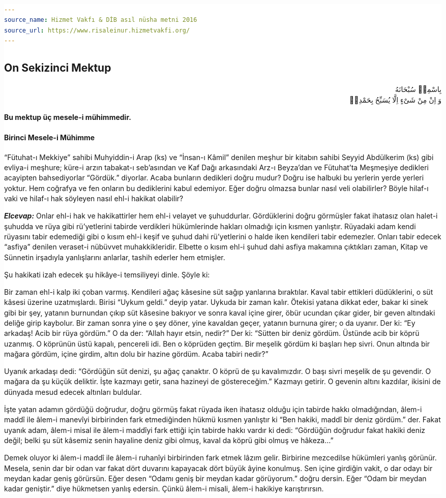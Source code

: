 ```yaml
---
source_name: Hizmet Vakfı & DİB asıl nüsha metni 2016
source_url: https://www.risaleinur.hizmetvakfi.org/
---
```

## On Sekizinci Mektup
<p class="arabic" dir="rtl">بِاسْمِهٖ سُبْحَانَهُ<br/> وَ اِنْ مِنْ شَىْءٍ اِلَّا يُسَبِّحُ بِحَمْدِهٖ</p>

**Bu mektup üç mesele-i mühimmedir.**

#### Birinci Mesele-i Mühimme
“Fütuhat-ı Mekkiye” sahibi Muhyiddin-i Arap (ks) ve “İnsan-ı Kâmil” denilen meşhur bir kitabın sahibi Seyyid Abdülkerim (ks) gibi evliya-i meşhure; küre-i arzın tabakat-ı seb’asından ve Kaf Dağı arkasındaki Arz-ı Beyza’dan ve Fütuhat’ta Meşmeşiye dedikleri acayipten bahsediyorlar “Gördük.” diyorlar. Acaba bunların dedikleri doğru mudur? Doğru ise halbuki bu yerlerin yerde yerleri yoktur. Hem coğrafya ve fen onların bu dediklerini kabul edemiyor. Eğer doğru olmazsa bunlar nasıl veli olabilirler? Böyle hilaf-ı vaki ve hilaf-ı hak söyleyen nasıl ehl-i hakikat olabilir?

***Elcevap:*** Onlar ehl-i hak ve hakikattirler hem ehl-i velayet ve şuhuddurlar. Gördüklerini doğru görmüşler fakat ihatasız olan halet-i şuhudda ve rüya gibi rü’yetlerini tabirde verdikleri hükümlerinde hakları olmadığı için kısmen yanlıştır. Rüyadaki adam kendi rüyasını tabir edemediği gibi o kısım ehl-i keşif ve şuhud dahi rü’yetlerini o halde iken kendileri tabir edemezler. Onları tabir edecek “asfiya” denilen veraset-i nübüvvet muhakkikleridir. Elbette o kısım ehl-i şuhud dahi asfiya makamına çıktıkları zaman, Kitap ve Sünnetin irşadıyla yanlışlarını anlarlar, tashih ederler hem etmişler.

Şu hakikati izah edecek şu hikâye-i temsiliyeyi dinle. Şöyle ki:

Bir zaman ehl-i kalp iki çoban varmış. Kendileri ağaç kâsesine süt sağıp yanlarına bıraktılar. Kaval tabir ettikleri düdüklerini, o süt kâsesi üzerine uzatmışlardı. Birisi “Uykum geldi.” deyip yatar. Uykuda bir zaman kalır. Ötekisi yatana dikkat eder, bakar ki sinek gibi bir şey, yatanın burnundan çıkıp süt kâsesine bakıyor ve sonra kaval içine girer, öbür ucundan çıkar gider, bir geven altındaki deliğe girip kaybolur. Bir zaman sonra yine o şey döner, yine kavaldan geçer, yatanın burnuna girer; o da uyanır. Der ki: “Ey arkadaş! Acib bir rüya gördüm.” O da der: “Allah hayır etsin, nedir?” Der ki: “Sütten bir deniz gördüm. Üstünde acib bir köprü uzanmış. O köprünün üstü kapalı, pencereli idi. Ben o köprüden geçtim. Bir meşelik gördüm ki başları hep sivri. Onun altında bir mağara gördüm, içine girdim, altın dolu bir hazine gördüm. Acaba tabiri nedir?”

Uyanık arkadaşı dedi: “Gördüğün süt denizi, şu ağaç çanaktır. O köprü de şu kavalımızdır. O başı sivri meşelik de şu gevendir. O mağara da şu küçük deliktir. İşte kazmayı getir, sana hazineyi de göstereceğim.” Kazmayı getirir. O gevenin altını kazdılar, ikisini de dünyada mesud edecek altınları buldular.

İşte yatan adamın gördüğü doğrudur, doğru görmüş fakat rüyada iken ihatasız olduğu için tabirde hakkı olmadığından, âlem-i maddî ile âlem-i manevîyi birbirinden fark etmediğinden hükmü kısmen yanlıştır ki “Ben hakiki, maddî bir deniz gördüm.” der. Fakat uyanık adam, âlem-i misal ile âlem-i maddîyi fark ettiği için tabirde hakkı vardır ki dedi: “Gördüğün doğrudur fakat hakiki deniz değil; belki şu süt kâsemiz senin hayaline deniz gibi olmuş, kaval da köprü gibi olmuş ve hâkeza…”

Demek oluyor ki âlem-i maddî ile âlem-i ruhanîyi birbirinden fark etmek lâzım gelir. Birbirine mezcedilse hükümleri yanlış görünür. Mesela, senin dar bir odan var fakat dört duvarını kapayacak dört büyük âyine konulmuş. Sen içine girdiğin vakit, o dar odayı bir meydan kadar geniş görürsün. Eğer desen “Odamı geniş bir meydan kadar görüyorum.” doğru dersin. Eğer “Odam bir meydan kadar geniştir.” diye hükmetsen yanlış edersin. Çünkü âlem-i misali, âlem-i hakikiye karıştırırsın.
